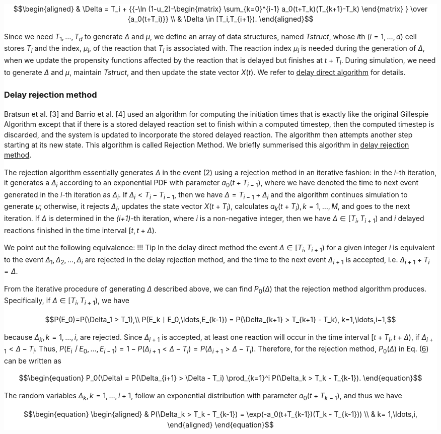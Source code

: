 ```math
\begin{aligned}
& \Delta = T_i + {{-\ln (1-u_2)-\begin{matrix} \sum_{k=0}^{i-1} a_0(t+T_k)(T_{k+1}-T_k) \end{matrix} } \over {a_0(t+T_i)}} \\
& \Delta \in [T_i,T_{i+1}).
\end{aligned}
```

Since we need $T_1,\ldots,T_d$ to generate $\Delta$ and $\mu$, we define an array of data structures, named *Tstruct*, whose $i$th $(i=1,\ldots,d)$ cell stores $T_i$ and the index, $\mu_i$, of the reaction that $T_i$ is associated with. The reaction index $\mu_i$ is needed during the generation of $\Delta$, when we update the propensity functions affected by the reaction that is delayed but finishes at $t+T_i$. During simulation, we need to generate $\Delta$ and $\mu$, maintain *Tstruct*, and then update the state vector $X(t)$. We refer to [delay direct algorithm](algorithms/delaydirect.md) for details.


### Delay rejection method
Bratsun et al. [3] and Barrio et al. [4] used an algorithm for computing the initiation times that is exactly like the original Gillespie Algorithm except that if there is a stored delayed reaction set to finish within a computed timestep, then the computed timestep is discarded, and the system is updated to incorporate the stored delayed reaction. The algorithm then attempts another step starting at its new state. This algorithm is called Rejection Method. We briefly summerised this algorithm in [delay rejection method](algorithms/delayrejection.md).

The rejection algorithm essentially generates $\Delta$ in the event ([2](#mjx-eqn-2)) using a rejection method in an iterative fashion: in the *i*-th iteration, it generates a $\Delta_i$ according to an exponential PDF with parameter $a_0(t+T_{i−1})$, where we have denoted the time to next event generated in the *i*-th iteration as $\Delta_i$. If $\Delta_i < T_i - T_{i−1}$, then we have $\Delta = T_{i-1} + \Delta_i$ and the algorithm continues simulation to generate $\mu$; otherwise, it rejects $\Delta_i$, updates the state vector $X(t+T_i)$, calculates $a_k(t+T_i),k=1,\ldots,M$, and goes to the next iteration. If $\Delta$ is determined in the *(i+1)*-th iteration, where *i*
is a non-negative integer, then we have $\Delta \in [T_i,T_{i+1})$ and *i* delayed reactions finished in the time interval $[t,t+\Delta)$. 

We point out the following equivalence: 
!!! Tip
    In the delay direct method the event $\Delta \in [T_i,T_{i+1})$ for a given integer $i$ is equivalent to the event $\Delta_1,\Delta_2,\ldots,\Delta_i$ are rejected in the delay rejection method, and the time to the next event $\Delta_{i+1}$ is accepted, i.e. $\Delta_{i+1}+T_i=\Delta$.

From the iterative procedure of generating $\Delta$ described
above, we can find $P_0(\Delta)$ that the rejection method algorithm produces. Specifically, if $\Delta \in [T_i,T_{i+1})$, we have 
```math
P(E_0)=P(\Delta_1 > T_1),\\
P(E_k丨E_0,\ldots,E_{k-1}) = P(\Delta_{k+1} > T_{k+1} - T_k), k=1,\ldots,i−1,
```
because $\Delta_k,k=1,\ldots,i$, are rejected. Since $\Delta_{i+1}$ is accepted, at least one reaction will occur in the time interval $[t+T_i,t+\Delta)$, if $\Delta_{i+1} < \Delta −T_i$. Thus, $P(E_i丨E_0,\ldots,E_{i-1}) = 1−P(\Delta_{i+1} < \Delta - T_i) = P(\Delta_{i+1} > \Delta - T_i)$. Therefore, for the rejection method, $P_0(\Delta)$ in Eq. ([6](#mjx-eqn-6)) can be written as
```math
\begin{equation}
P_0(\Delta) = P(\Delta_{i+1} > \Delta - T_i) \prod_{k=1}^i P(\Delta_k > T_k - T_{k-1}).
\end{equation}
```
The random variables  $\Delta_k,k=1,\ldots,i+1$, follow an exponential distribution with parameter $a_0(t+T_{k−1})$, and thus we have
```math
\begin{equation}
\begin{aligned}
& P(\Delta_k > T_k - T_{k-1}) = \exp(-a_0(t+T_{k-1})(T_k - T_{k-1})) \\
& k= 1,\ldots,i,
\end{aligned}
\end{equation}
```